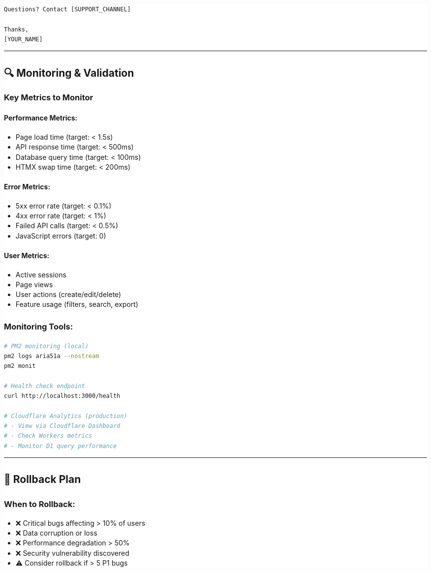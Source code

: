```
Questions? Contact [SUPPORT_CHANNEL]

Thanks,
[YOUR_NAME]
```

---

## 🔍 **Monitoring & Validation**

### **Key Metrics to Monitor**

#### **Performance Metrics**:
- Page load time (target: < 1.5s)
- API response time (target: < 500ms)
- Database query time (target: < 100ms)
- HTMX swap time (target: < 200ms)

#### **Error Metrics**:
- 5xx error rate (target: < 0.1%)
- 4xx error rate (target: < 1%)
- Failed API calls (target: < 0.5%)
- JavaScript errors (target: 0)

#### **User Metrics**:
- Active sessions
- Page views
- User actions (create/edit/delete)
- Feature usage (filters, search, export)

### **Monitoring Tools**:
```bash
# PM2 monitoring (local)
pm2 logs aria51a --nostream
pm2 monit

# Health check endpoint
curl http://localhost:3000/health

# Cloudflare Analytics (production)
# - View via Cloudflare Dashboard
# - Check Workers metrics
# - Monitor D1 query performance
```

---

## 🚨 **Rollback Plan**

### **When to Rollback**:
- ❌ Critical bugs affecting > 10% of users
- ❌ Data corruption or loss
- ❌ Performance degradation > 50%
- ❌ Security vulnerability discovered
- ⚠️ Consider rollback if > 5 P1 bugs
